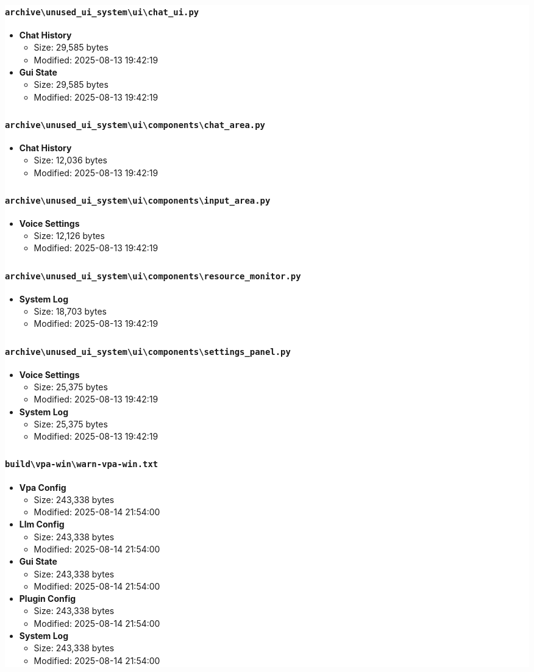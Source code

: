 ### `archive\unused_ui_system\ui\chat_ui.py`

- **Chat History**
  - Size: 29,585 bytes
  - Modified: 2025-08-13 19:42:19
- **Gui State**
  - Size: 29,585 bytes
  - Modified: 2025-08-13 19:42:19

### `archive\unused_ui_system\ui\components\chat_area.py`

- **Chat History**
  - Size: 12,036 bytes
  - Modified: 2025-08-13 19:42:19

### `archive\unused_ui_system\ui\components\input_area.py`

- **Voice Settings**
  - Size: 12,126 bytes
  - Modified: 2025-08-13 19:42:19

### `archive\unused_ui_system\ui\components\resource_monitor.py`

- **System Log**
  - Size: 18,703 bytes
  - Modified: 2025-08-13 19:42:19

### `archive\unused_ui_system\ui\components\settings_panel.py`

- **Voice Settings**
  - Size: 25,375 bytes
  - Modified: 2025-08-13 19:42:19
- **System Log**
  - Size: 25,375 bytes
  - Modified: 2025-08-13 19:42:19

### `build\vpa-win\warn-vpa-win.txt`

- **Vpa Config**
  - Size: 243,338 bytes
  - Modified: 2025-08-14 21:54:00
- **Llm Config**
  - Size: 243,338 bytes
  - Modified: 2025-08-14 21:54:00
- **Gui State**
  - Size: 243,338 bytes
  - Modified: 2025-08-14 21:54:00
- **Plugin Config**
  - Size: 243,338 bytes
  - Modified: 2025-08-14 21:54:00
- **System Log**
  - Size: 243,338 bytes
  - Modified: 2025-08-14 21:54:00

